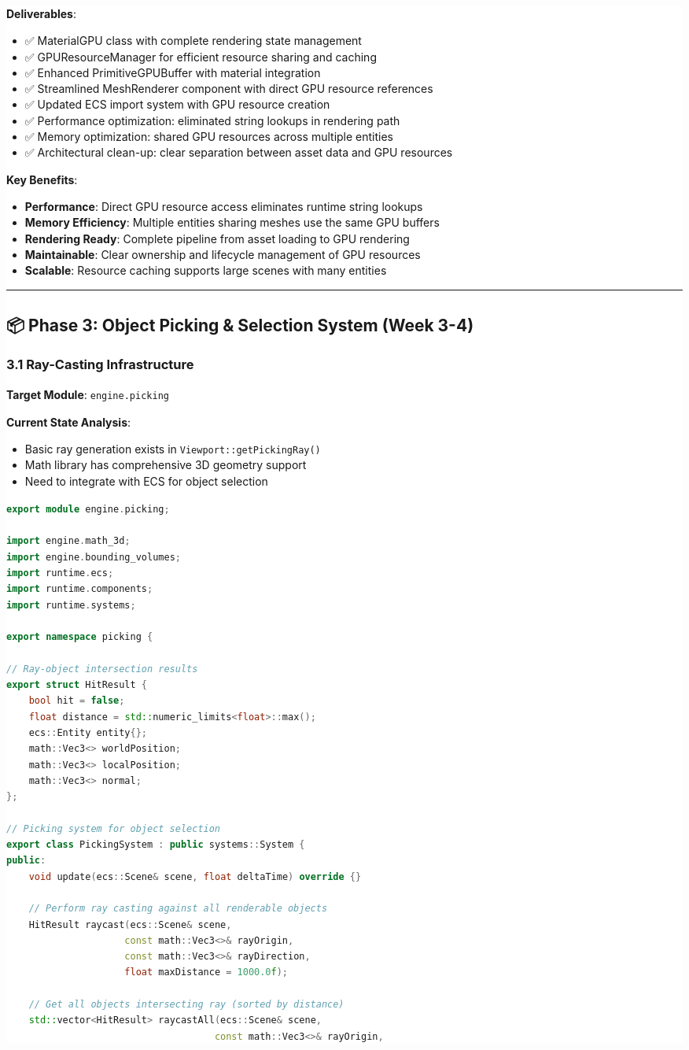 **Deliverables**:
- ✅ MaterialGPU class with complete rendering state management
- ✅ GPUResourceManager for efficient resource sharing and caching
- ✅ Enhanced PrimitiveGPUBuffer with material integration
- ✅ Streamlined MeshRenderer component with direct GPU resource references
- ✅ Updated ECS import system with GPU resource creation
- ✅ Performance optimization: eliminated string lookups in rendering path
- ✅ Memory optimization: shared GPU resources across multiple entities
- ✅ Architectural clean-up: clear separation between asset data and GPU resources

**Key Benefits**:
- **Performance**: Direct GPU resource access eliminates runtime string lookups
- **Memory Efficiency**: Multiple entities sharing meshes use the same GPU buffers
- **Rendering Ready**: Complete pipeline from asset loading to GPU rendering
- **Maintainable**: Clear ownership and lifecycle management of GPU resources
- **Scalable**: Resource caching supports large scenes with many entities

---

## 📦 Phase 3: Object Picking & Selection System (Week 3-4)

### 3.1 Ray-Casting Infrastructure
**Target Module**: `engine.picking`

**Current State Analysis**:
- Basic ray generation exists in `Viewport::getPickingRay()`
- Math library has comprehensive 3D geometry support
- Need to integrate with ECS for object selection

```cpp
export module engine.picking;

import engine.math_3d;
import engine.bounding_volumes;
import runtime.ecs;
import runtime.components;
import runtime.systems;

export namespace picking {

// Ray-object intersection results
export struct HitResult {
    bool hit = false;
    float distance = std::numeric_limits<float>::max();
    ecs::Entity entity{};
    math::Vec3<> worldPosition;
    math::Vec3<> localPosition;
    math::Vec3<> normal;
};

// Picking system for object selection
export class PickingSystem : public systems::System {
public:
    void update(ecs::Scene& scene, float deltaTime) override {}
    
    // Perform ray casting against all renderable objects
    HitResult raycast(ecs::Scene& scene, 
                     const math::Vec3<>& rayOrigin, 
                     const math::Vec3<>& rayDirection,
                     float maxDistance = 1000.0f);
    
    // Get all objects intersecting ray (sorted by distance)
    std::vector<HitResult> raycastAll(ecs::Scene& scene,
                                     const math::Vec3<>& rayOrigin,
```